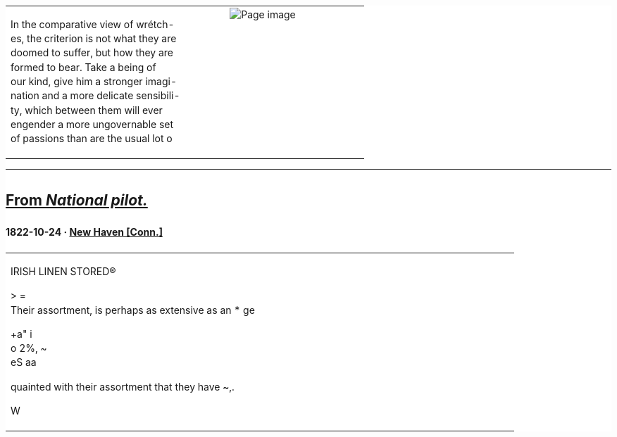 <table style="width: 100%;"><tr><td style="width: 50%">

  
In the comparative view of wrétch-  
es, the criterion is not what they are  
doomed to suffer, but how they are  
formed to bear. Take a being of  
our kind, give him a stronger imagi-  
nation and a more delicate sensibili-  
ty, which between them will ever  
engender a more ungovernable set  
of passions than are the usual lot o
</td><td style="width: 50%; max-height: 75%; margin: auto; display: block;">
<img alt="Page image" src="https://iiif.archive.org/image/iiif/2/sim_literary-magazine-and-american-register_1807-06_7_45%2Fsim_literary-magazine-and-american-register_1807-06_7_45_jp2.zip%2Fsim_literary-magazine-and-american-register_1807-06_7_45_jp2%2Fsim_literary-magazine-and-american-register_1807-06_7_45_0030.jp2/pct:43.644067796610166,49.61631663974152,32.39895697522816,11.631663974151857/600,/0/default.jpg"/>
</td>
</tr></table>

---

## [From _National pilot._](https://archive.org/details/sim_pilot_1822-10-24_2_58/page/n2/mode/1up?view=theater)

#### 1822-10-24 &middot; [New Haven [Conn.]](http://dbpedia.org/resource/New_Haven%2C_Connecticut)

<table style="width: 100%;"><tr><td style="width: 50%">

IRISH LINEN STORED®  
  
&gt; =  
Their assortment, is perhaps as extensive as an * ge  
  
+a&quot; i  
o 2%, ~  
eS aa  
  
quainted with their assortment that they have ~,.  
  
W  
  
  
  
  
  
  
  
  
  
  
  
  
  
  
  
  
  
  
  
  
  
  
  
  
  
  
